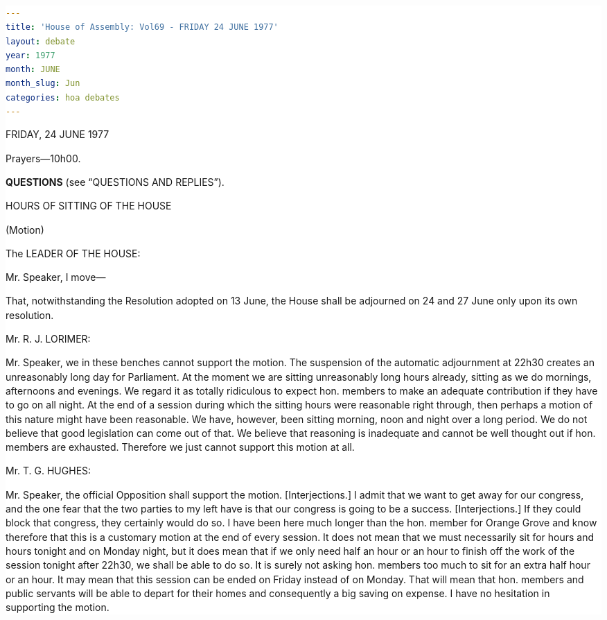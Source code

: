 ```yaml
---
title: 'House of Assembly: Vol69 - FRIDAY 24 JUNE 1977'
layout: debate
year: 1977
month: JUNE
month_slug: Jun
categories: hoa debates
---
```


<debateSection name="#opening">

<heading>FRIDAY, 24 JUNE 1977</heading>

<prayers><narrative>Prayers&#x2014;<recordedTime time="1977-06-24T10:00:00">10h00</recordedTime>.</narrative></prayers>

<p><b>QUESTIONS</b> (see &#x201C;QUESTIONS AND REPLIES&#x201D;).</p>

<debateSection name="#hours_of_sitting_of_the_house">

<heading>HOURS OF SITTING OF THE HOUSE</heading>

<summary>(Motion)</summary>

<speech by="#leader_of_the_house">

<from>The <person refersTo="hansard_za">LEADER OF THE HOUSE</person>:</from>

<p>Mr. Speaker, I move&#x2014;</p>

<block name="quote">That, notwithstanding the Resolution adopted on 13 June, the House shall be adjourned on 24 and 27 June only upon its own resolution.</block>

</speech>

<speech by="#lorimer">

<from>Mr. <person refersTo="hansard_za">R. J. LORIMER</person>:</from>

<p>Mr. Speaker, we in these benches cannot support the motion. The suspension of the automatic adjournment at 22h30 creates an unreasonably long day for Parliament. At the moment we are sitting unreasonably long hours already, sitting as we do mornings, afternoons and evenings. We regard it as totally ridiculous to expect hon. members to make an adequate contribution if they have to go on all night. At the end of a session during which the sitting hours were reasonable right through, then perhaps a motion of this nature might have been reasonable. We have, however, been sitting morning, noon and night over a long period. We do not believe that good legislation can come out of that. We believe that reasoning is inadequate and cannot be well thought out if hon. members are exhausted. Therefore we just cannot support this motion at all.</p>

</speech>

<speech by="#hughes">

<from>Mr. <person refersTo="hansard_za">T. G. HUGHES</person>:</from>

<p>Mr. Speaker, the official Opposition shall support the motion. [Interjections.] I admit that we want to get away for our congress, and the one fear that the two parties to my left have is that our congress is going to be a success. [Interjections.] If they could block that congress, they certainly would do so. I have been here much longer than the hon. member for Orange Grove and know therefore that this is a customary motion at the end of every session. It does not mean that we must necessarily sit for hours and hours tonight and on Monday night, but it does mean that if we only need half an hour or an hour to finish off the work of the session tonight after 22h30, we shall be able to do so. It is surely not asking hon. members too much to sit for an extra half hour or an hour. It may mean that this session can be ended on Friday instead of on Monday. That will mean that hon. members and public servants will be able to depart for their homes and consequently a big saving on expense. I have no hesitation in supporting the motion.</p>
